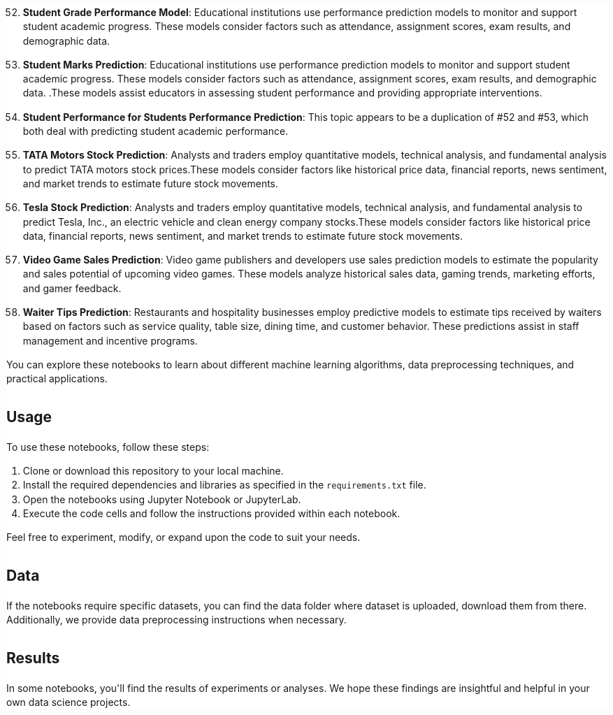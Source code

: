 52. **Student Grade Performance Model**: Educational institutions use performance prediction models to monitor and support student academic progress. These models consider factors such as attendance, assignment scores, exam results, and demographic data.

53. **Student Marks Prediction**: Educational institutions use performance prediction models to monitor and support student academic progress. These models consider factors such as attendance, assignment scores, exam results, and demographic data.
.These models assist educators in assessing student performance and providing appropriate interventions.

54. **Student Performance for Students Performance Prediction**: This topic appears to be a duplication of #52 and #53, which both deal with predicting student academic performance.

55. **TATA Motors Stock Prediction**: Analysts and traders employ quantitative models, technical analysis, and fundamental analysis to predict  TATA motors stock prices.These models consider factors like historical price data, financial reports, news sentiment, and market trends to estimate future stock movements.

56. **Tesla Stock Prediction**: Analysts and traders employ quantitative models, technical analysis, and fundamental analysis to predict  Tesla, Inc., an electric vehicle and clean energy company stocks.These models consider factors like historical price data, financial reports, news sentiment, and market trends to estimate future stock movements.

57. **Video Game Sales Prediction**: Video game publishers and developers use sales prediction models to estimate the popularity and sales potential of upcoming video games. These models analyze historical sales data, gaming trends, marketing efforts, and gamer feedback.

58. **Waiter Tips Prediction**: Restaurants and hospitality businesses employ predictive models to estimate tips received by waiters based on factors such as service quality, table size, dining time, and customer behavior. These predictions assist in staff management and incentive programs.

You can explore these notebooks to learn about different machine learning algorithms, data preprocessing techniques, and practical applications.

## Usage

To use these notebooks, follow these steps:

1. Clone or download this repository to your local machine.
2. Install the required dependencies and libraries as specified in the `requirements.txt` file.
3. Open the notebooks using Jupyter Notebook or JupyterLab.
4. Execute the code cells and follow the instructions provided within each notebook.

Feel free to experiment, modify, or expand upon the code to suit your needs.

## Data

If the notebooks require specific datasets, you can find the data folder where dataset is uploaded, download them from there. Additionally, we provide data preprocessing instructions when necessary.

## Results

In some notebooks, you'll find the results of experiments or analyses. We hope these findings are insightful and helpful in your own data science projects.

